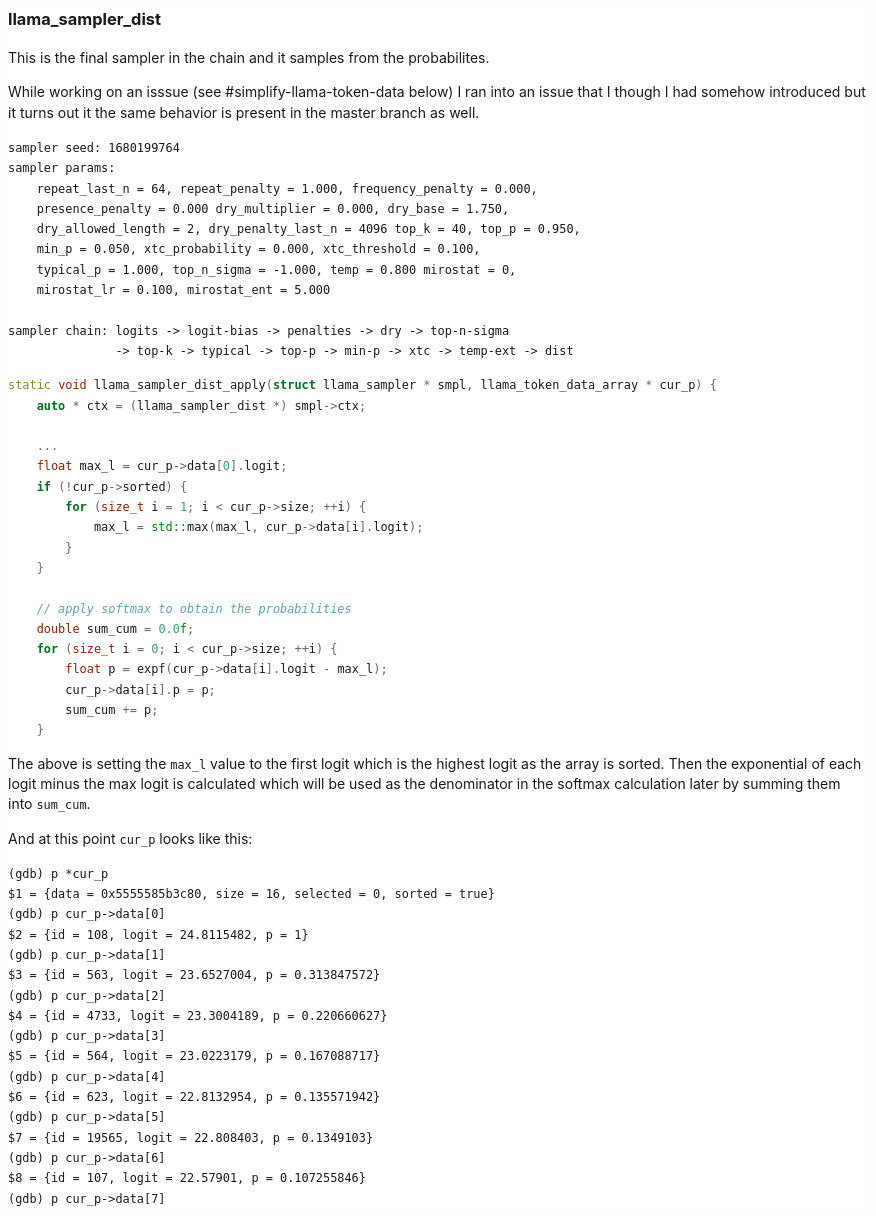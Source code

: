 ### llama_sampler_dist
This is the final sampler in the chain and it samples from the probabilites.

While working on an isssue (see #simplify-llama-token-data below) I ran into
an issue that I though I had somehow introduced but it turns out it the same
behavior is present in the master branch as well.


```console
sampler seed: 1680199764
sampler params:
	repeat_last_n = 64, repeat_penalty = 1.000, frequency_penalty = 0.000,
    presence_penalty = 0.000 dry_multiplier = 0.000, dry_base = 1.750,
    dry_allowed_length = 2, dry_penalty_last_n = 4096 top_k = 40, top_p = 0.950,
    min_p = 0.050, xtc_probability = 0.000, xtc_threshold = 0.100,
    typical_p = 1.000, top_n_sigma = -1.000, temp = 0.800 mirostat = 0,
    mirostat_lr = 0.100, mirostat_ent = 5.000

sampler chain: logits -> logit-bias -> penalties -> dry -> top-n-sigma
               -> top-k -> typical -> top-p -> min-p -> xtc -> temp-ext -> dist
````

```c++
static void llama_sampler_dist_apply(struct llama_sampler * smpl, llama_token_data_array * cur_p) {
    auto * ctx = (llama_sampler_dist *) smpl->ctx;

    ...
    float max_l = cur_p->data[0].logit;
    if (!cur_p->sorted) {
        for (size_t i = 1; i < cur_p->size; ++i) {
            max_l = std::max(max_l, cur_p->data[i].logit);
        }
    }

    // apply softmax to obtain the probabilities
    double sum_cum = 0.0f;
    for (size_t i = 0; i < cur_p->size; ++i) {
        float p = expf(cur_p->data[i].logit - max_l);
        cur_p->data[i].p = p;
        sum_cum += p;
    }
```
The above is setting the `max_l` value to the first logit which is the highest
logit as the array is sorted. Then the exponential of each logit minus the max
logit is calculated which will be used as the denominator in the softmax
calculation later by summing them into `sum_cum`.

And at this point `cur_p` looks like this:
```console
(gdb) p *cur_p
$1 = {data = 0x5555585b3c80, size = 16, selected = 0, sorted = true}
(gdb) p cur_p->data[0]
$2 = {id = 108, logit = 24.8115482, p = 1}
(gdb) p cur_p->data[1]
$3 = {id = 563, logit = 23.6527004, p = 0.313847572}
(gdb) p cur_p->data[2]
$4 = {id = 4733, logit = 23.3004189, p = 0.220660627}
(gdb) p cur_p->data[3]
$5 = {id = 564, logit = 23.0223179, p = 0.167088717}
(gdb) p cur_p->data[4]
$6 = {id = 623, logit = 22.8132954, p = 0.135571942}
(gdb) p cur_p->data[5]
$7 = {id = 19565, logit = 22.808403, p = 0.1349103}
(gdb) p cur_p->data[6]
$8 = {id = 107, logit = 22.57901, p = 0.107255846}
(gdb) p cur_p->data[7]
```